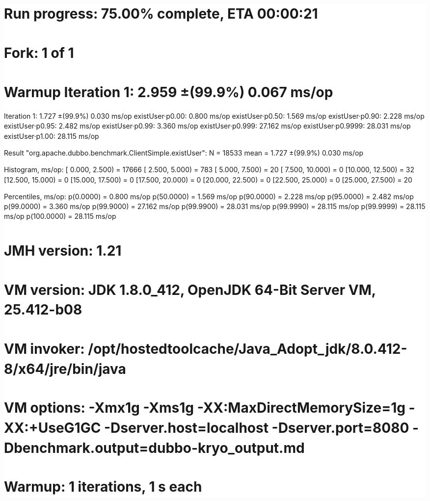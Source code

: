 # Run progress: 75.00% complete, ETA 00:00:21
# Fork: 1 of 1
# Warmup Iteration   1: 2.959 ±(99.9%) 0.067 ms/op
Iteration   1: 1.727 ±(99.9%) 0.030 ms/op
                 existUser·p0.00:   0.800 ms/op
                 existUser·p0.50:   1.569 ms/op
                 existUser·p0.90:   2.228 ms/op
                 existUser·p0.95:   2.482 ms/op
                 existUser·p0.99:   3.360 ms/op
                 existUser·p0.999:  27.162 ms/op
                 existUser·p0.9999: 28.031 ms/op
                 existUser·p1.00:   28.115 ms/op



Result "org.apache.dubbo.benchmark.ClientSimple.existUser":
  N = 18533
  mean =      1.727 ±(99.9%) 0.030 ms/op

  Histogram, ms/op:
    [ 0.000,  2.500) = 17666 
    [ 2.500,  5.000) = 783 
    [ 5.000,  7.500) = 20 
    [ 7.500, 10.000) = 0 
    [10.000, 12.500) = 32 
    [12.500, 15.000) = 0 
    [15.000, 17.500) = 0 
    [17.500, 20.000) = 0 
    [20.000, 22.500) = 0 
    [22.500, 25.000) = 0 
    [25.000, 27.500) = 20 

  Percentiles, ms/op:
      p(0.0000) =      0.800 ms/op
     p(50.0000) =      1.569 ms/op
     p(90.0000) =      2.228 ms/op
     p(95.0000) =      2.482 ms/op
     p(99.0000) =      3.360 ms/op
     p(99.9000) =     27.162 ms/op
     p(99.9900) =     28.031 ms/op
     p(99.9990) =     28.115 ms/op
     p(99.9999) =     28.115 ms/op
    p(100.0000) =     28.115 ms/op


# JMH version: 1.21
# VM version: JDK 1.8.0_412, OpenJDK 64-Bit Server VM, 25.412-b08
# VM invoker: /opt/hostedtoolcache/Java_Adopt_jdk/8.0.412-8/x64/jre/bin/java
# VM options: -Xmx1g -Xms1g -XX:MaxDirectMemorySize=1g -XX:+UseG1GC -Dserver.host=localhost -Dserver.port=8080 -Dbenchmark.output=dubbo-kryo_output.md
# Warmup: 1 iterations, 1 s each
